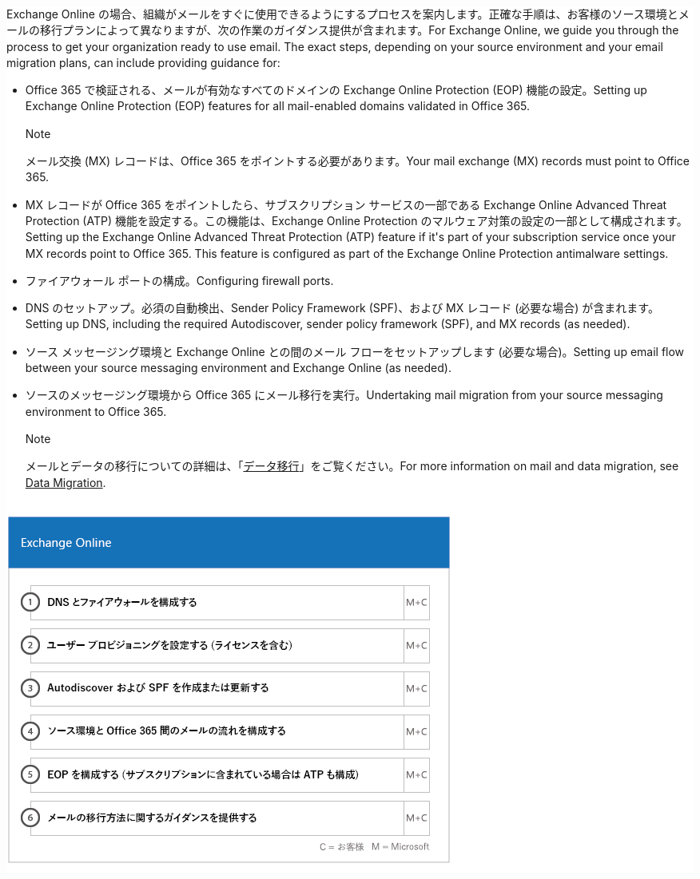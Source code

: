<span data-ttu-id="ea8f5-p112">Exchange Online の場合、組織がメールをすぐに使用できるようにするプロセスを案内します。正確な手順は、お客様のソース環境とメールの移行プランによって異なりますが、次の作業のガイダンス提供が含まれます。</span><span class="sxs-lookup"><span data-stu-id="ea8f5-p112">For Exchange Online, we guide you through the process to get your organization ready to use email. The exact steps, depending on your source environment and your email migration plans, can include providing guidance for:</span></span>
  
- <span data-ttu-id="ea8f5-154">Office 365 で検証される、メールが有効なすべてのドメインの Exchange Online Protection (EOP) 機能の設定。</span><span class="sxs-lookup"><span data-stu-id="ea8f5-154">Setting up Exchange Online Protection (EOP) features for all mail-enabled domains validated in Office 365.</span></span>
    
    > [!NOTE]
    > <span data-ttu-id="ea8f5-155">メール交換 (MX) レコードは、Office 365 をポイントする必要があります。</span><span class="sxs-lookup"><span data-stu-id="ea8f5-155">Your mail exchange (MX) records must point to Office 365.</span></span> 
  
- <span data-ttu-id="ea8f5-p113">MX レコードが Office 365 をポイントしたら、サブスクリプション サービスの一部である Exchange Online Advanced Threat Protection (ATP) 機能を設定する。この機能は、Exchange Online Protection のマルウェア対策の設定の一部として構成されます。</span><span class="sxs-lookup"><span data-stu-id="ea8f5-p113">Setting up the Exchange Online Advanced Threat Protection (ATP) feature if it's part of your subscription service once your MX records point to Office 365. This feature is configured as part of the Exchange Online Protection antimalware settings.</span></span>
    
- <span data-ttu-id="ea8f5-158">ファイアウォール ポートの構成。</span><span class="sxs-lookup"><span data-stu-id="ea8f5-158">Configuring firewall ports.</span></span>
    
- <span data-ttu-id="ea8f5-159">DNS のセットアップ。必須の自動検出、Sender Policy Framework (SPF)、および MX レコード (必要な場合) が含まれます。</span><span class="sxs-lookup"><span data-stu-id="ea8f5-159">Setting up DNS, including the required Autodiscover, sender policy framework (SPF), and MX records (as needed).</span></span> 
    
- <span data-ttu-id="ea8f5-160">ソース メッセージング環境と Exchange Online との間のメール フローをセットアップします (必要な場合)。</span><span class="sxs-lookup"><span data-stu-id="ea8f5-160">Setting up email flow between your source messaging environment and Exchange Online (as needed).</span></span>
    
- <span data-ttu-id="ea8f5-161">ソースのメッセージング環境から Office 365 にメール移行を実行。</span><span class="sxs-lookup"><span data-stu-id="ea8f5-161">Undertaking mail migration from your source messaging environment to Office 365.</span></span>
    
    > [!NOTE]
    > <span data-ttu-id="ea8f5-162">メールとデータの移行についての詳細は、「[データ移行](data-migration.md)」をご覧ください。</span><span class="sxs-lookup"><span data-stu-id="ea8f5-162">For more information on mail and data migration, see [Data Migration](data-migration.md).</span></span> 
  
![有効化フェーズ中の Exchange オンボーディング ステップ](media/O365-Onboarding-Enable-Exchange.png)
  